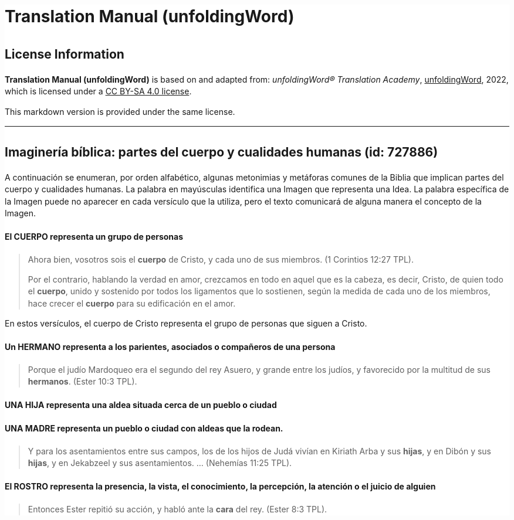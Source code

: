 # Translation Manual (unfoldingWord)

## License Information

**Translation Manual (unfoldingWord)** is based on and adapted from: _unfoldingWord® Translation Academy_, [unfoldingWord](https://unfoldingword.org/utw), 2022, which is licensed under a [CC BY-SA 4.0 license](https://creativecommons.org/licenses/by-sa/4.0/legalcode.en).

This markdown version is provided under the same license.



--------------------------------

## Imaginería bíblica: partes del cuerpo y cualidades humanas (id: 727886)

A continuación se enumeran, por orden alfabético, algunas metonimias y metáforas comunes de la Biblia que implican partes del cuerpo y cualidades humanas. La palabra en mayúsculas identifica una Imagen que representa una Idea. La palabra específica de la Imagen puede no aparecer en cada versículo que la utiliza, pero el texto comunicará de alguna manera el concepto de la Imagen.

#### El CUERPO representa un grupo de personas

> Ahora bien, vosotros sois el **cuerpo** de Cristo, y cada uno de sus miembros. (1 Corintios 12:27 TPL).
> 
> Por el contrario, hablando la verdad en amor, crezcamos en todo en aquel que es la cabeza, es decir, Cristo, de quien todo el **cuerpo**, unido y sostenido por todos los ligamentos que lo sostienen, según la medida de cada uno de los miembros, hace crecer el **cuerpo** para su edificación en el amor.

En estos versículos, el cuerpo de Cristo representa el grupo de personas que siguen a Cristo.

#### Un HERMANO representa a los parientes, asociados o compañeros de una persona

> Porque el judío Mardoqueo era el segundo del rey Asuero, y grande entre los judíos, y favorecido por la multitud de sus **hermanos**. (Ester 10:3 TPL).

#### UNA HIJA representa una aldea situada cerca de un pueblo o ciudad

#### UNA MADRE representa un pueblo o ciudad con aldeas que la rodean.

> Y para los asentamientos entre sus campos, los de los hijos de Judá vivían en Kiriath Arba y sus **hijas**, y en Dibón y sus **hijas**, y en Jekabzeel y sus asentamientos. … (Nehemías 11:25 TPL).

#### El ROSTRO representa la presencia, la vista, el conocimiento, la percepción, la atención o el juicio de alguien

> Entonces Ester repitió su acción, y habló ante la **cara** del rey. (Ester 8:3 TPL).
